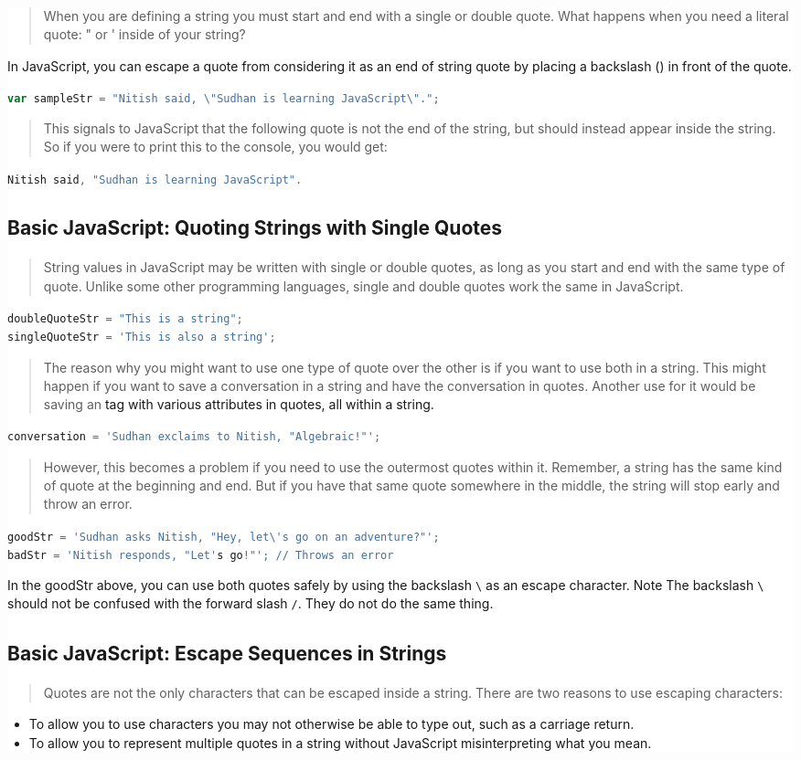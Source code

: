 > When you are defining a string you must start and end with a single or double quote. What happens when you need a literal quote: " or ' inside of your string?

In JavaScript, you can escape a quote from considering it as an end of string quote by placing a backslash (\) in front of the quote.

```js
var sampleStr = "Nitish said, \"Sudhan is learning JavaScript\".";
```

> This signals to JavaScript that the following quote is not the end of the string, but should instead appear inside the string. So if you were to print this to the console, you would get:

```js
Nitish said, "Sudhan is learning JavaScript".
```

## Basic JavaScript: Quoting Strings with Single Quotes
> String values in JavaScript may be written with single or double quotes, as long as you start and end with the same type of quote. Unlike some other programming languages, single and double quotes work the same in JavaScript.

```js
doubleQuoteStr = "This is a string"; 
singleQuoteStr = 'This is also a string';
```

> The reason why you might want to use one type of quote over the other is if you want to use both in a string. This might happen if you want to save a conversation in a string and have the conversation in quotes. Another use for it would be saving an <a> tag with various attributes in quotes, all within a string.
  
```js
conversation = 'Sudhan exclaims to Nitish, "Algebraic!"';
```
  
> However, this becomes a problem if you need to use the outermost quotes within it. Remember, a string has the same kind of quote at the beginning and end. But if you have that same quote somewhere in the middle, the string will stop early and throw an error.
  
```js
goodStr = 'Sudhan asks Nitish, "Hey, let\'s go on an adventure?"'; 
badStr = 'Nitish responds, "Let's go!"'; // Throws an error
```
  
In the goodStr above, you can use both quotes safely by using the backslash `\` as an escape character. Note
The backslash `\` should not be confused with the forward slash `/`. They do not do the same thing.
  
## Basic JavaScript: Escape Sequences in Strings
> Quotes are not the only characters that can be escaped inside a string. There are two reasons to use escaping characters:

- To allow you to use characters you may not otherwise be able to type out, such as a carriage return.
- To allow you to represent multiple quotes in a string without JavaScript misinterpreting what you mean.
